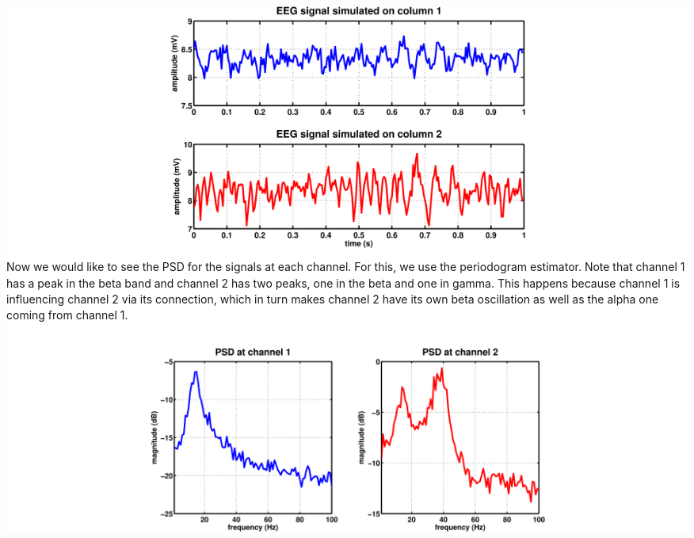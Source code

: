 <div style="text-align: center; margin-top: 30px;"><img src="./double_fig1.svg" align="middle" width="450"></div>

Now we would like to see the PSD for the signals at each channel. For this, we use the periodogram estimator. Note that channel 1 has a peak in the beta band and channel 2 has two peaks, one in the beta and one in gamma. This happens because channel 1 is influencing channel 2 via its connection, which in turn makes channel 2 have its own beta oscillation as well as the alpha one coming from channel 1.
<div style="text-align: center; margin-top: 30px;"><img src="./double_fig2.svg" align="middle" width="500"></div>
